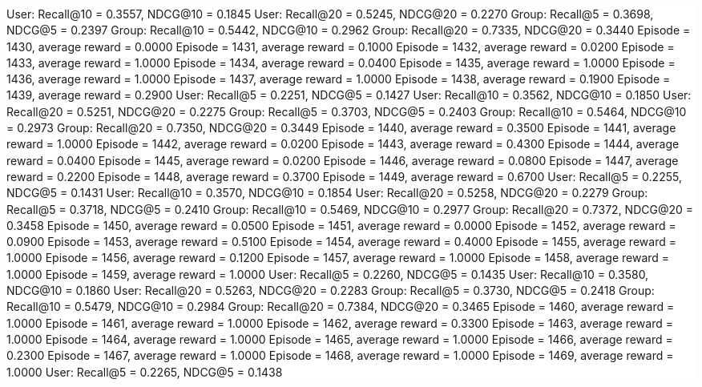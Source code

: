 User: Recall@10 = 0.3557, NDCG@10 = 0.1845
User: Recall@20 = 0.5245, NDCG@20 = 0.2270
Group: Recall@5 = 0.3698, NDCG@5 = 0.2397
Group: Recall@10 = 0.5442, NDCG@10 = 0.2962
Group: Recall@20 = 0.7335, NDCG@20 = 0.3440
Episode = 1430, average reward = 0.0000
Episode = 1431, average reward = 0.1000
Episode = 1432, average reward = 0.0200
Episode = 1433, average reward = 1.0000
Episode = 1434, average reward = 0.0400
Episode = 1435, average reward = 1.0000
Episode = 1436, average reward = 1.0000
Episode = 1437, average reward = 1.0000
Episode = 1438, average reward = 0.1900
Episode = 1439, average reward = 0.2900
User: Recall@5 = 0.2251, NDCG@5 = 0.1427
User: Recall@10 = 0.3562, NDCG@10 = 0.1850
User: Recall@20 = 0.5251, NDCG@20 = 0.2275
Group: Recall@5 = 0.3703, NDCG@5 = 0.2403
Group: Recall@10 = 0.5464, NDCG@10 = 0.2973
Group: Recall@20 = 0.7350, NDCG@20 = 0.3449
Episode = 1440, average reward = 0.3500
Episode = 1441, average reward = 1.0000
Episode = 1442, average reward = 0.0200
Episode = 1443, average reward = 0.4300
Episode = 1444, average reward = 0.0400
Episode = 1445, average reward = 0.0200
Episode = 1446, average reward = 0.0800
Episode = 1447, average reward = 0.2200
Episode = 1448, average reward = 0.3700
Episode = 1449, average reward = 0.6700
User: Recall@5 = 0.2255, NDCG@5 = 0.1431
User: Recall@10 = 0.3570, NDCG@10 = 0.1854
User: Recall@20 = 0.5258, NDCG@20 = 0.2279
Group: Recall@5 = 0.3718, NDCG@5 = 0.2410
Group: Recall@10 = 0.5469, NDCG@10 = 0.2977
Group: Recall@20 = 0.7372, NDCG@20 = 0.3458
Episode = 1450, average reward = 0.0500
Episode = 1451, average reward = 0.0000
Episode = 1452, average reward = 0.0900
Episode = 1453, average reward = 0.5100
Episode = 1454, average reward = 0.4000
Episode = 1455, average reward = 1.0000
Episode = 1456, average reward = 0.1200
Episode = 1457, average reward = 1.0000
Episode = 1458, average reward = 1.0000
Episode = 1459, average reward = 1.0000
User: Recall@5 = 0.2260, NDCG@5 = 0.1435
User: Recall@10 = 0.3580, NDCG@10 = 0.1860
User: Recall@20 = 0.5263, NDCG@20 = 0.2283
Group: Recall@5 = 0.3730, NDCG@5 = 0.2418
Group: Recall@10 = 0.5479, NDCG@10 = 0.2984
Group: Recall@20 = 0.7384, NDCG@20 = 0.3465
Episode = 1460, average reward = 1.0000
Episode = 1461, average reward = 1.0000
Episode = 1462, average reward = 0.3300
Episode = 1463, average reward = 1.0000
Episode = 1464, average reward = 1.0000
Episode = 1465, average reward = 1.0000
Episode = 1466, average reward = 0.2300
Episode = 1467, average reward = 1.0000
Episode = 1468, average reward = 1.0000
Episode = 1469, average reward = 1.0000
User: Recall@5 = 0.2265, NDCG@5 = 0.1438